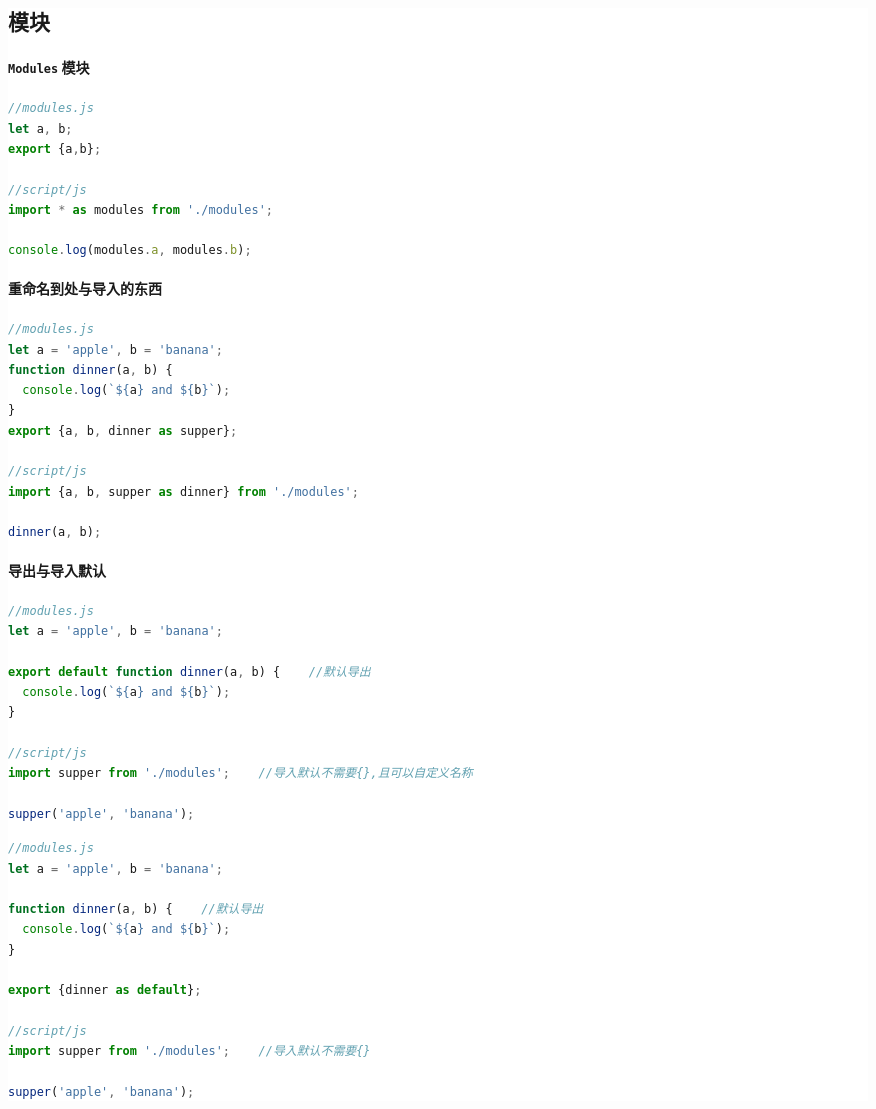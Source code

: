 <a name="模块"></a>
## 模块
<a name="modules-模块"></a>
#### `Modules` 模块

```js
//modules.js
let a, b;
export {a,b};

//script/js
import * as modules from './modules';

console.log(modules.a, modules.b);
```

<a name="重命名到处与导入的东西"></a>
#### 重命名到处与导入的东西

```js
//modules.js
let a = 'apple', b = 'banana';
function dinner(a, b) {
  console.log(`${a} and ${b}`);
}
export {a, b, dinner as supper};

//script/js
import {a, b, supper as dinner} from './modules';

dinner(a, b);
```

<a name="导出与导入默认"></a>
#### 导出与导入默认

```js
//modules.js
let a = 'apple', b = 'banana';

export default function dinner(a, b) {    //默认导出
  console.log(`${a} and ${b}`);
}

//script/js
import supper from './modules';    //导入默认不需要{},且可以自定义名称

supper('apple', 'banana');
```

```js
//modules.js
let a = 'apple', b = 'banana';

function dinner(a, b) {    //默认导出
  console.log(`${a} and ${b}`);
}

export {dinner as default};

//script/js
import supper from './modules';    //导入默认不需要{}

supper('apple', 'banana');
```

